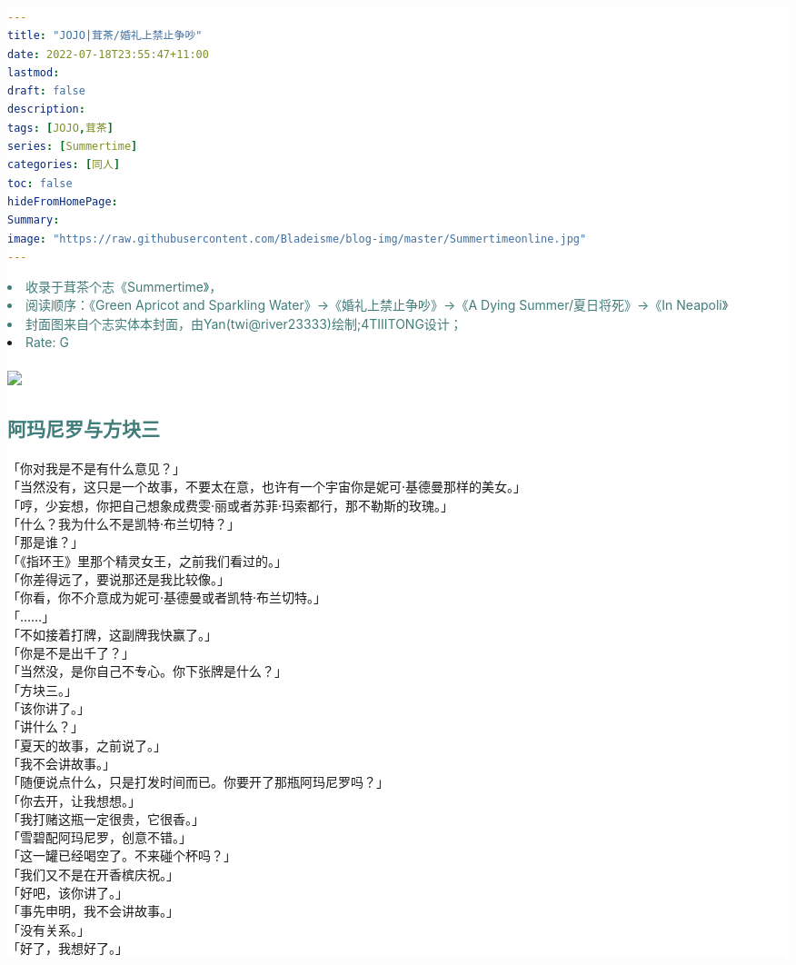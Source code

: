 ```yaml
---
title: "JOJO|茸茶/婚礼上禁止争吵"
date: 2022-07-18T23:55:47+11:00
lastmod:
draft: false
description: 
tags: [JOJO,茸茶]
series: [Summertime]
categories: [同人]
toc: false
hideFromHomePage:
Summary:
image: "https://raw.githubusercontent.com/Bladeisme/blog-img/master/Summertimeonline.jpg"
---
```

<font color=#417D7A>
<li>收录于茸茶个志《Summertime》，
<li>阅读顺序：《Green Apricot and Sparkling Water》→《婚礼上禁止争吵》→《A Dying Summer/夏日将死》→《In Neapoli》
<li>封面图来自个志实体本封面，由Yan(twi@river23333)绘制;4TIIITONG设计；
<li>Rate: G</font></li><br>
<img src="https://raw.githubusercontent.com/Bladeisme/blog-img/master/summaertime.jpg" height="500px">
<br>

## <font color=#417D7A>阿玛尼罗与方块三</font>

<p>「你对我是不是有什么意见？」<br />
「当然没有，这只是一个故事，不要太在意，也许有一个宇宙你是妮可·基德曼那样的美女。」<br />
「哼，少妄想，你把自己想象成费雯·丽或者苏菲·玛索都行，那不勒斯的玫瑰。」<br />
「什么？我为什么不是凯特·布兰切特？」<br />
「那是谁？」<br />
「《指环王》里那个精灵女王，之前我们看过的。」<br />
「你差得远了，要说那还是我比较像。」<br />
「你看，你不介意成为妮可·基德曼或者凯特·布兰切特。」<br />
「……」<br />
「不如接着打牌，这副牌我快赢了。」<br />
「你是不是出千了？」<br />
「当然没，是你自己不专心。你下张牌是什么？」<br />
「方块三。」<br />
「该你讲了。」<br />
「讲什么？」<br />
「夏天的故事，之前说了。」<br />
「我不会讲故事。」<br />
「随便说点什么，只是打发时间而已。你要开了那瓶阿玛尼罗吗？」<br />
「你去开，让我想想。」<br />
「我打赌这瓶一定很贵，它很香。」<br />
「雪碧配阿玛尼罗，创意不错。」<br />
「这一罐已经喝空了。不来碰个杯吗？」<br />
「我们又不是在开香槟庆祝。」<br />
「好吧，该你讲了。」<br />
「事先申明，我不会讲故事。」<br />
「没有关系。」<br />
「好了，我想好了。」</p>
